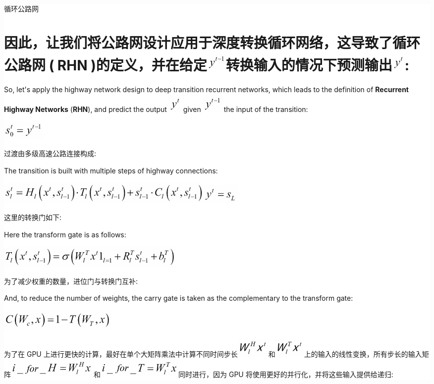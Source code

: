 循环公路网



# 因此，让我们将公路网设计应用于深度转换循环网络，这导致了**循环公路网** ( **RHN** )的定义，并在给定![Recurrent Highway Networks](img/00183.jpeg)转换输入的情况下预测输出![Recurrent Highway Networks](img/00185.jpeg):

So, let's apply the highway network design to deep transition recurrent networks, which leads to the definition of **Recurrent Highway Networks** (**RHN**), and predict the output ![Recurrent Highway Networks](img/00185.jpeg) given ![Recurrent Highway Networks](img/00183.jpeg) the input of the transition:

![Recurrent Highway Networks](img/00186.jpeg)

过渡由多级高速公路连接构成:

The transition is built with multiple steps of highway connections:

![Recurrent Highway Networks](img/00195.jpeg)![Recurrent Highway Networks](img/00188.jpeg)

这里的转换门如下:

Here the transform gate is as follows:

![Recurrent Highway Networks](img/00196.jpeg)

为了减少权重的数量，进位门与转换门互补:

And, to reduce the number of weights, the carry gate is taken as the complementary to the transform gate:

![Recurrent Highway Networks](img/00194.jpeg)

为了在 GPU 上进行更快的计算，最好在单个大矩阵乘法中计算不同时间步长![Recurrent Highway Networks](img/00197.jpeg)和![Recurrent Highway Networks](img/00198.jpeg)上的输入的线性变换，所有步长的输入矩阵![Recurrent Highway Networks](img/00199.jpeg)和![Recurrent Highway Networks](img/00200.jpeg)同时进行，因为 GPU 将使用更好的并行化，并将这些输入提供给递归:
